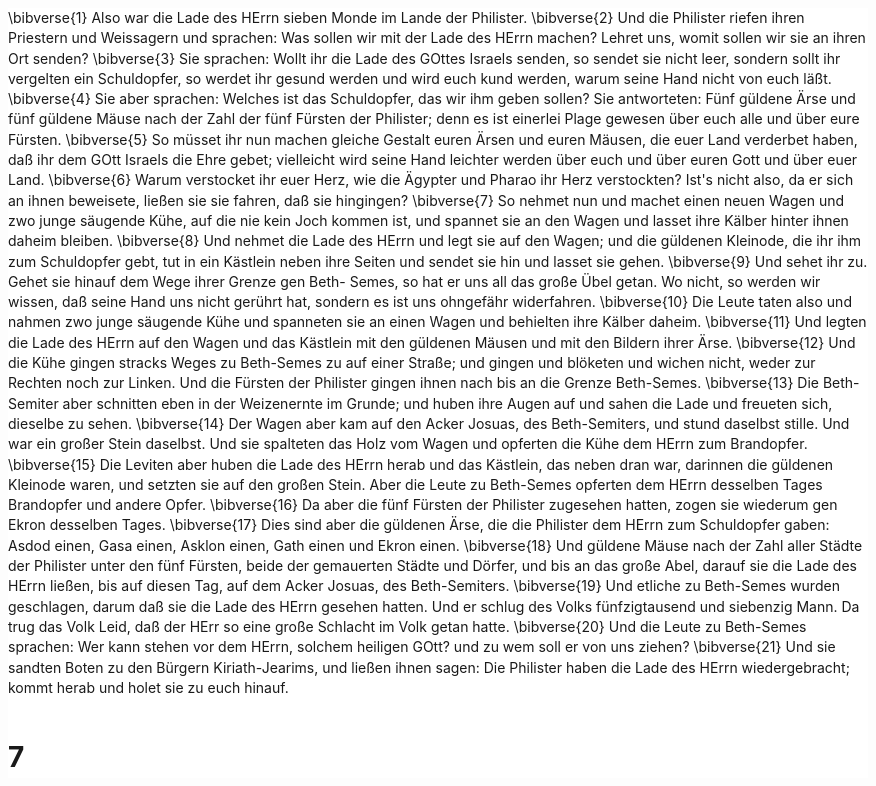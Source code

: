 \bibverse{1} Also war die Lade des HErrn sieben Monde im Lande der Philister. \bibverse{2} Und die Philister riefen ihren Priestern und Weissagern und sprachen: Was sollen wir mit der Lade des HErrn machen? Lehret uns, womit sollen wir sie an ihren Ort senden? \bibverse{3} Sie sprachen: Wollt ihr die Lade des GOttes Israels senden, so sendet sie nicht leer, sondern sollt ihr vergelten ein Schuldopfer, so werdet ihr gesund werden und wird euch kund werden, warum seine Hand nicht von euch läßt. \bibverse{4} Sie aber sprachen: Welches ist das Schuldopfer, das wir ihm geben sollen? Sie antworteten: Fünf güldene Ärse und fünf güldene Mäuse nach der Zahl der fünf Fürsten der Philister; denn es ist einerlei Plage gewesen über euch alle und über eure Fürsten. \bibverse{5} So müsset ihr nun machen gleiche Gestalt euren Ärsen und euren Mäusen, die euer Land verderbet haben, daß ihr dem GOtt Israels die Ehre gebet; vielleicht wird seine Hand leichter werden über euch und über euren Gott und über euer Land. \bibverse{6} Warum verstocket ihr euer Herz, wie die Ägypter und Pharao ihr Herz verstockten? Ist's nicht also, da er sich an ihnen beweisete, ließen sie sie fahren, daß sie hingingen? \bibverse{7} So nehmet nun und machet einen neuen Wagen und zwo junge säugende Kühe, auf die nie kein Joch kommen ist, und spannet sie an den Wagen und lasset ihre Kälber hinter ihnen daheim bleiben. \bibverse{8} Und nehmet die Lade des HErrn und legt sie auf den Wagen; und die güldenen Kleinode, die ihr ihm zum Schuldopfer gebt, tut in ein Kästlein neben ihre Seiten und sendet sie hin und lasset sie gehen. \bibverse{9} Und sehet ihr zu. Gehet sie hinauf dem Wege ihrer Grenze gen Beth- Semes, so hat er uns all das große Übel getan. Wo nicht, so werden wir wissen, daß seine Hand uns nicht gerührt hat, sondern es ist uns ohngefähr widerfahren. \bibverse{10} Die Leute taten also und nahmen zwo junge säugende Kühe und spanneten sie an einen Wagen und behielten ihre Kälber daheim. \bibverse{11} Und legten die Lade des HErrn auf den Wagen und das Kästlein mit den güldenen Mäusen und mit den Bildern ihrer Ärse. \bibverse{12} Und die Kühe gingen stracks Weges zu Beth-Semes zu auf einer Straße; und gingen und blöketen und wichen nicht, weder zur Rechten noch zur Linken. Und die Fürsten der Philister gingen ihnen nach bis an die Grenze Beth-Semes. \bibverse{13} Die Beth-Semiter aber schnitten eben in der Weizenernte im Grunde; und huben ihre Augen auf und sahen die Lade und freueten sich, dieselbe zu sehen. \bibverse{14} Der Wagen aber kam auf den Acker Josuas, des Beth-Semiters, und stund daselbst stille. Und war ein großer Stein daselbst. Und sie spalteten das Holz vom Wagen und opferten die Kühe dem HErrn zum Brandopfer. \bibverse{15} Die Leviten aber huben die Lade des HErrn herab und das Kästlein, das neben dran war, darinnen die güldenen Kleinode waren, und setzten sie auf den großen Stein. Aber die Leute zu Beth-Semes opferten dem HErrn desselben Tages Brandopfer und andere Opfer. \bibverse{16} Da aber die fünf Fürsten der Philister zugesehen hatten, zogen sie wiederum gen Ekron desselben Tages. \bibverse{17} Dies sind aber die güldenen Ärse, die die Philister dem HErrn zum Schuldopfer gaben: Asdod einen, Gasa einen, Asklon einen, Gath einen und Ekron einen. \bibverse{18} Und güldene Mäuse nach der Zahl aller Städte der Philister unter den fünf Fürsten, beide der gemauerten Städte und Dörfer, und bis an das große Abel, darauf sie die Lade des HErrn ließen, bis auf diesen Tag, auf dem Acker Josuas, des Beth-Semiters. \bibverse{19} Und etliche zu Beth-Semes wurden geschlagen, darum daß sie die Lade des HErrn gesehen hatten. Und er schlug des Volks fünfzigtausend und siebenzig Mann. Da trug das Volk Leid, daß der HErr so eine große Schlacht im Volk getan hatte. \bibverse{20} Und die Leute zu Beth-Semes sprachen: Wer kann stehen vor dem HErrn, solchem heiligen GOtt? und zu wem soll er von uns ziehen? \bibverse{21} Und sie sandten Boten zu den Bürgern Kiriath-Jearims, und ließen ihnen sagen: Die Philister haben die Lade des HErrn wiedergebracht; kommt herab und holet sie zu euch hinauf.

# 7